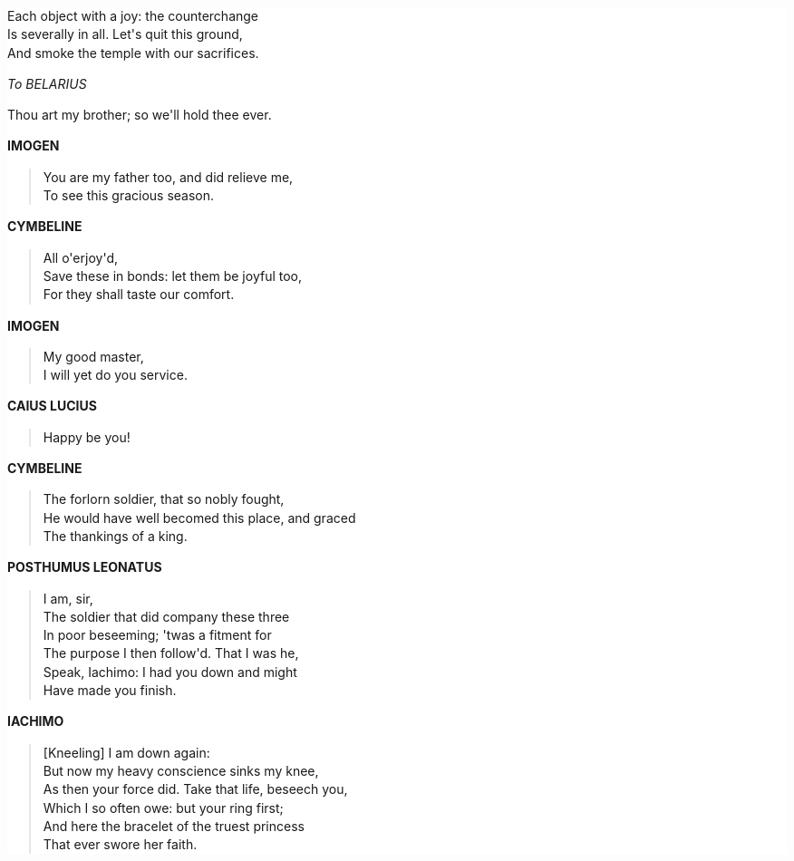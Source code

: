 <A NAME=480>Each object with a joy: the counterchange</A><br>
<A NAME=481>Is severally in all. Let's quit this ground,</A><br>
<A NAME=482>And smoke the temple with our sacrifices.</A><br>
<p><i>To BELARIUS</i></p>
<A NAME=483>Thou art my brother; so we'll hold thee ever.</A><br>
</blockquote>

<A NAME=speech119><b>IMOGEN</b></a>
<blockquote>
<A NAME=484>You are my father too, and did relieve me,</A><br>
<A NAME=485>To see this gracious season.</A><br>
</blockquote>

<A NAME=speech120><b>CYMBELINE</b></a>
<blockquote>
<A NAME=486>All o'erjoy'd,</A><br>
<A NAME=487>Save these in bonds: let them be joyful too,</A><br>
<A NAME=488>For they shall taste our comfort.</A><br>
</blockquote>

<A NAME=speech121><b>IMOGEN</b></a>
<blockquote>
<A NAME=489>My good master,</A><br>
<A NAME=490>I will yet do you service.</A><br>
</blockquote>

<A NAME=speech122><b>CAIUS LUCIUS</b></a>
<blockquote>
<A NAME=491>Happy be you!</A><br>
</blockquote>

<A NAME=speech123><b>CYMBELINE</b></a>
<blockquote>
<A NAME=492>The forlorn soldier, that so nobly fought,</A><br>
<A NAME=493>He would have well becomed this place, and graced</A><br>
<A NAME=494>The thankings of a king.</A><br>
</blockquote>

<A NAME=speech124><b>POSTHUMUS LEONATUS</b></a>
<blockquote>
<A NAME=495>I am, sir,</A><br>
<A NAME=496>The soldier that did company these three</A><br>
<A NAME=497>In poor beseeming; 'twas a fitment for</A><br>
<A NAME=498>The purpose I then follow'd. That I was he,</A><br>
<A NAME=499>Speak, Iachimo: I had you down and might</A><br>
<A NAME=500>Have made you finish.</A><br>
</blockquote>

<A NAME=speech125><b>IACHIMO</b></a>
<blockquote>
<A NAME=501>[Kneeling]          I am down again:</A><br>
<A NAME=502>But now my heavy conscience sinks my knee,</A><br>
<A NAME=503>As then your force did. Take that life, beseech you,</A><br>
<A NAME=504>Which I so often owe: but your ring first;</A><br>
<A NAME=505>And here the bracelet of the truest princess</A><br>
<A NAME=506>That ever swore her faith.</A><br>
</blockquote>
